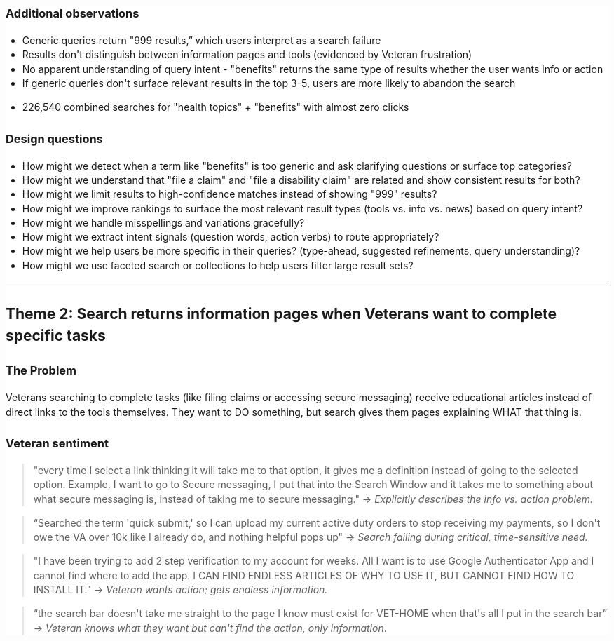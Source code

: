 ### Additional observations

- Generic queries return "999 results,” which users interpret as a search failure
- Results don't distinguish between information pages and tools (evidenced by Veteran frustration)
- No apparent understanding of query intent - "benefits" returns the same type of results whether the user wants info or action
- If generic queries don't surface relevant results in the top 3-5, users are more likely to abandon the search
* 226,540 combined searches for "health topics" + "benefits" with almost zero clicks

### Design questions

* How might we detect when a term like "benefits" is too generic and ask clarifying questions or surface top categories?
* How might we understand that "file a claim" and "file a disability claim" are related and show consistent results for both?
* How might we limit results to high-confidence matches instead of showing "999" results?
* How might we improve rankings to surface the most relevant result types (tools vs. info vs. news) based on query intent?
* How might we handle misspellings and variations gracefully?
* How might we extract intent signals (question words, action verbs) to route appropriately?
* How might we help users be more specific in their queries? (type-ahead, suggested refinements, query understanding)?
* How might we use faceted search or collections to help users filter large result sets?

---

## Theme 2: Search returns information pages when Veterans want to complete specific tasks                                                                                                         

### The Problem
Veterans searching to complete tasks (like filing claims or accessing secure messaging) receive educational articles instead of direct links to the tools themselves. They want to DO something, but search gives them pages explaining WHAT that thing is.

### Veteran sentiment

> "every time I select a link thinking it will take me to that option, it gives me a definition instead of going to the selected option. Example, I want to go to Secure messaging, I put that into the Search Window and it takes me to something about what secure messaging is, instead of taking me to secure messaging." → *Explicitly describes the info vs. action problem.*

> “Searched the term 'quick submit,' so I can upload my current active duty orders to stop receiving my payments, so I don't owe the VA over 10k like I already do, and nothing helpful pops up" → *Search failing during critical, time-sensitive need.*

> "I have been trying to add 2 step verification to my account for weeks. All I want is to use Google Authenticator App and I cannot find where to add the app. I CAN FIND ENDLESS ARTICLES OF WHY TO USE IT, BUT CANNOT FIND HOW TO INSTALL IT." → *Veteran wants action; gets endless information.*

> “the search bar doesn't take me straight to the page I know must exist for VET-HOME when that's all I put in the search bar”  → *Veteran knows what they want but can't find the action, only information*.
